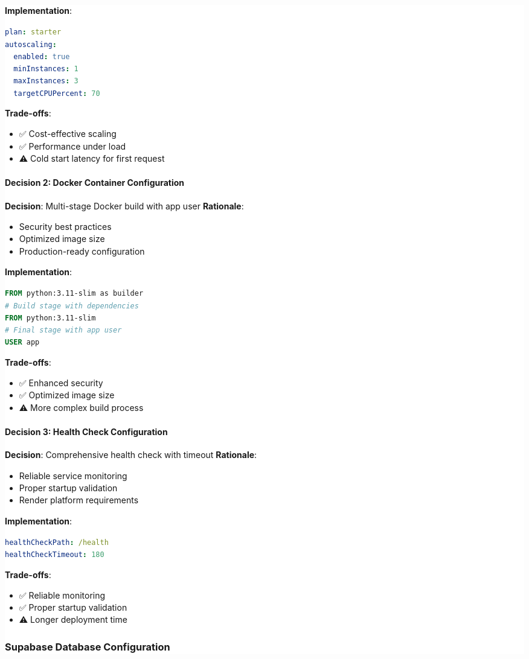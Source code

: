**Implementation**:
```yaml
plan: starter
autoscaling:
  enabled: true
  minInstances: 1
  maxInstances: 3
  targetCPUPercent: 70
```

**Trade-offs**:
- ✅ Cost-effective scaling
- ✅ Performance under load
- ⚠️ Cold start latency for first request

#### Decision 2: Docker Container Configuration
**Decision**: Multi-stage Docker build with app user
**Rationale**:
- Security best practices
- Optimized image size
- Production-ready configuration

**Implementation**:
```dockerfile
FROM python:3.11-slim as builder
# Build stage with dependencies
FROM python:3.11-slim
# Final stage with app user
USER app
```

**Trade-offs**:
- ✅ Enhanced security
- ✅ Optimized image size
- ⚠️ More complex build process

#### Decision 3: Health Check Configuration
**Decision**: Comprehensive health check with timeout
**Rationale**:
- Reliable service monitoring
- Proper startup validation
- Render platform requirements

**Implementation**:
```yaml
healthCheckPath: /health
healthCheckTimeout: 180
```

**Trade-offs**:
- ✅ Reliable monitoring
- ✅ Proper startup validation
- ⚠️ Longer deployment time

### Supabase Database Configuration
